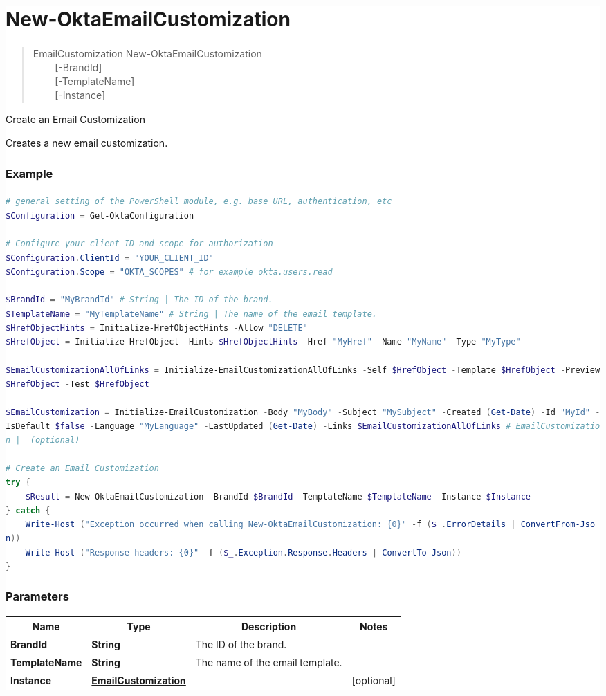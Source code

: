 <a id="New-OktaEmailCustomization"></a>
# **New-OktaEmailCustomization**
> EmailCustomization New-OktaEmailCustomization<br>
> &nbsp;&nbsp;&nbsp;&nbsp;&nbsp;&nbsp;&nbsp;&nbsp;[-BrandId] <String><br>
> &nbsp;&nbsp;&nbsp;&nbsp;&nbsp;&nbsp;&nbsp;&nbsp;[-TemplateName] <String><br>
> &nbsp;&nbsp;&nbsp;&nbsp;&nbsp;&nbsp;&nbsp;&nbsp;[-Instance] <PSCustomObject><br>

Create an Email Customization

Creates a new email customization.

### Example
```powershell
# general setting of the PowerShell module, e.g. base URL, authentication, etc
$Configuration = Get-OktaConfiguration

# Configure your client ID and scope for authorization
$Configuration.ClientId = "YOUR_CLIENT_ID"
$Configuration.Scope = "OKTA_SCOPES" # for example okta.users.read

$BrandId = "MyBrandId" # String | The ID of the brand.
$TemplateName = "MyTemplateName" # String | The name of the email template.
$HrefObjectHints = Initialize-HrefObjectHints -Allow "DELETE"
$HrefObject = Initialize-HrefObject -Hints $HrefObjectHints -Href "MyHref" -Name "MyName" -Type "MyType"

$EmailCustomizationAllOfLinks = Initialize-EmailCustomizationAllOfLinks -Self $HrefObject -Template $HrefObject -Preview $HrefObject -Test $HrefObject

$EmailCustomization = Initialize-EmailCustomization -Body "MyBody" -Subject "MySubject" -Created (Get-Date) -Id "MyId" -IsDefault $false -Language "MyLanguage" -LastUpdated (Get-Date) -Links $EmailCustomizationAllOfLinks # EmailCustomization |  (optional)

# Create an Email Customization
try {
    $Result = New-OktaEmailCustomization -BrandId $BrandId -TemplateName $TemplateName -Instance $Instance
} catch {
    Write-Host ("Exception occurred when calling New-OktaEmailCustomization: {0}" -f ($_.ErrorDetails | ConvertFrom-Json))
    Write-Host ("Response headers: {0}" -f ($_.Exception.Response.Headers | ConvertTo-Json))
}
```

### Parameters

Name | Type | Description  | Notes
------------- | ------------- | ------------- | -------------
 **BrandId** | **String**| The ID of the brand. | 
 **TemplateName** | **String**| The name of the email template. | 
 **Instance** | [**EmailCustomization**](EmailCustomization.md)|  | [optional] 
